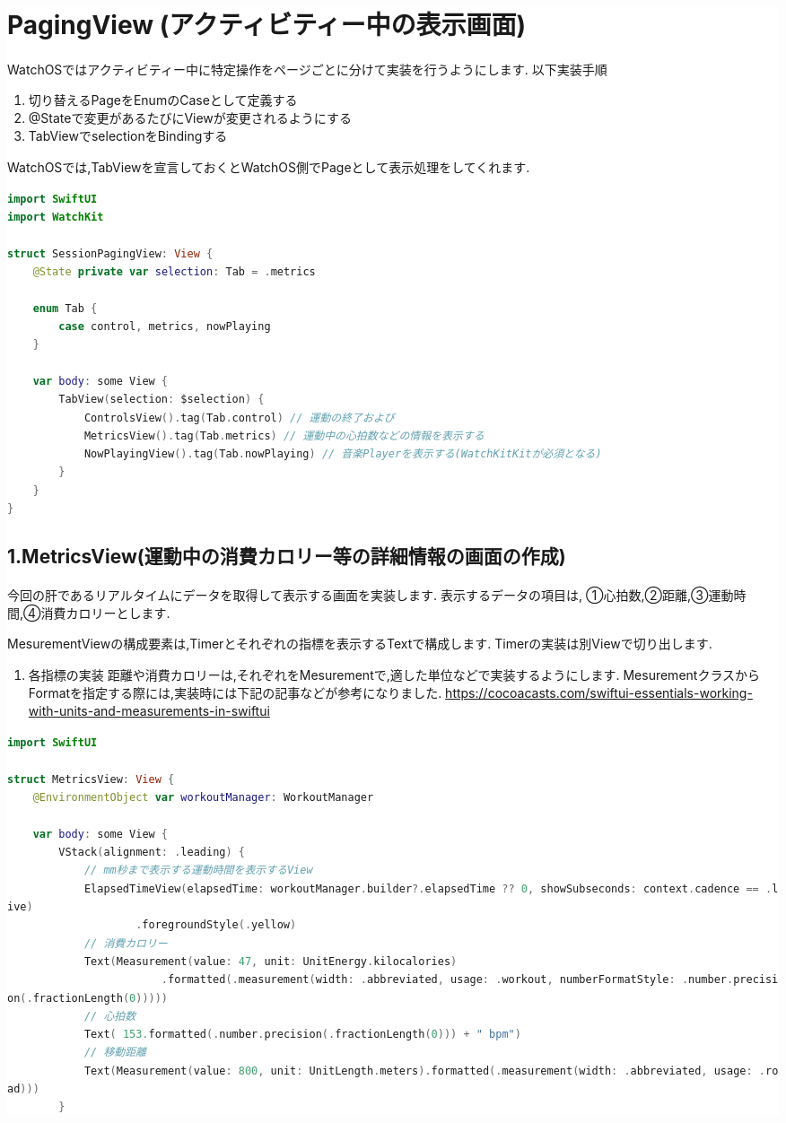 # PagingView (アクティビティー中の表示画面)
WatchOSではアクティビティー中に特定操作をページごとに分けて実装を行うようにします.
以下実装手順
1. 切り替えるPageをEnumのCaseとして定義する
2. @Stateで変更があるたびにViewが変更されるようにする
3. TabViewでselectionをBindingする

WatchOSでは,TabViewを宣言しておくとWatchOS側でPageとして表示処理をしてくれます.

```swift
import SwiftUI
import WatchKit

struct SessionPagingView: View {
    @State private var selection: Tab = .metrics

    enum Tab {
        case control, metrics, nowPlaying
    }

    var body: some View {
        TabView(selection: $selection) {
            ControlsView().tag(Tab.control) // 運動の終了および
            MetricsView().tag(Tab.metrics) // 運動中の心拍数などの情報を表示する
            NowPlayingView().tag(Tab.nowPlaying) // 音楽Playerを表示する(WatchKitKitが必須となる)
        }
    }
}
```

## 1.MetricsView(運動中の消費カロリー等の詳細情報の画面の作成)
今回の肝であるリアルタイムにデータを取得して表示する画面を実装します. 
表示するデータの項目は, ①心拍数,②距離,③運動時間,④消費カロリーとします.

MesurementViewの構成要素は,Timerとそれぞれの指標を表示するTextで構成します.
Timerの実装は別Viewで切り出します. 

1. 各指標の実装
距離や消費カロリーは,それぞれをMesurementで,適した単位などで実装するようにします. 
MesurementクラスからFormatを指定する際には,実装時には下記の記事などが参考になりました.
https://cocoacasts.com/swiftui-essentials-working-with-units-and-measurements-in-swiftui

```swift
import SwiftUI

struct MetricsView: View {
    @EnvironmentObject var workoutManager: WorkoutManager

    var body: some View {
        VStack(alignment: .leading) {
            // mm秒まで表示する運動時間を表示するView
            ElapsedTimeView(elapsedTime: workoutManager.builder?.elapsedTime ?? 0, showSubseconds: context.cadence == .live)
                    .foregroundStyle(.yellow)
            // 消費カロリー
            Text(Measurement(value: 47, unit: UnitEnergy.kilocalories)
                        .formatted(.measurement(width: .abbreviated, usage: .workout, numberFormatStyle: .number.precision(.fractionLength(0)))))
            // 心拍数                        
            Text( 153.formatted(.number.precision(.fractionLength(0))) + " bpm")
            // 移動距離
            Text(Measurement(value: 800, unit: UnitLength.meters).formatted(.measurement(width: .abbreviated, usage: .road)))
        }
```